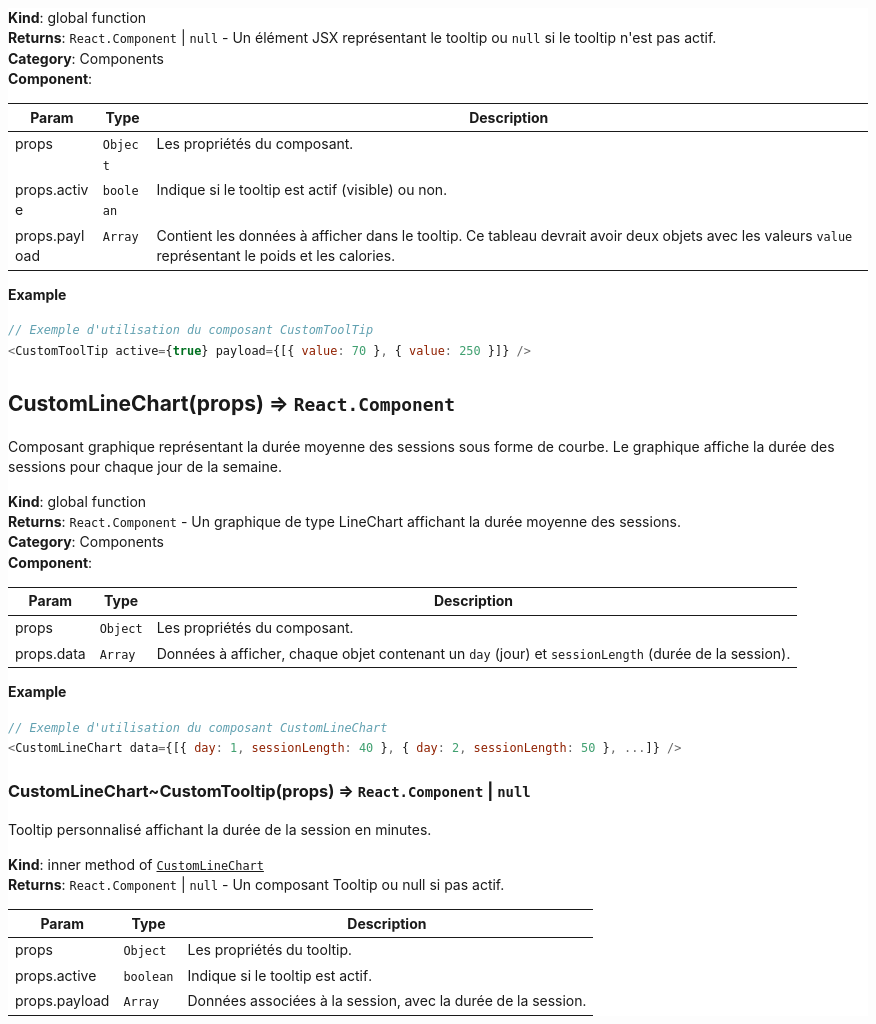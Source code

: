 **Kind**: global function  
**Returns**: <code>React.Component</code> \| <code>null</code> - Un élément JSX représentant le tooltip ou `null` si le tooltip n'est pas actif.  
**Category**: Components  
**Component**:   

| Param | Type | Description |
| --- | --- | --- |
| props | <code>Object</code> | Les propriétés du composant. |
| props.active | <code>boolean</code> | Indique si le tooltip est actif (visible) ou non. |
| props.payload | <code>Array</code> | Contient les données à afficher dans le tooltip. Ce tableau devrait avoir deux objets avec les valeurs `value` représentant le poids et les calories. |

**Example**  
```js
// Exemple d'utilisation du composant CustomToolTip
<CustomToolTip active={true} payload={[{ value: 70 }, { value: 250 }]} />
```
<a name="CustomLineChart"></a>

## CustomLineChart(props) ⇒ <code>React.Component</code>
Composant graphique représentant la durée moyenne des sessions sous forme de courbe.
Le graphique affiche la durée des sessions pour chaque jour de la semaine.

**Kind**: global function  
**Returns**: <code>React.Component</code> - Un graphique de type LineChart affichant la durée moyenne des sessions.  
**Category**: Components  
**Component**:   

| Param | Type | Description |
| --- | --- | --- |
| props | <code>Object</code> | Les propriétés du composant. |
| props.data | <code>Array</code> | Données à afficher, chaque objet contenant un `day` (jour) et `sessionLength` (durée de la session). |

**Example**  
```js
// Exemple d'utilisation du composant CustomLineChart
<CustomLineChart data={[{ day: 1, sessionLength: 40 }, { day: 2, sessionLength: 50 }, ...]} />
```
<a name="CustomLineChart..CustomTooltip"></a>

### CustomLineChart~CustomTooltip(props) ⇒ <code>React.Component</code> \| <code>null</code>
Tooltip personnalisé affichant la durée de la session en minutes.

**Kind**: inner method of [<code>CustomLineChart</code>](#CustomLineChart)  
**Returns**: <code>React.Component</code> \| <code>null</code> - Un composant Tooltip ou null si pas actif.  

| Param | Type | Description |
| --- | --- | --- |
| props | <code>Object</code> | Les propriétés du tooltip. |
| props.active | <code>boolean</code> | Indique si le tooltip est actif. |
| props.payload | <code>Array</code> | Données associées à la session, avec la durée de la session. |

